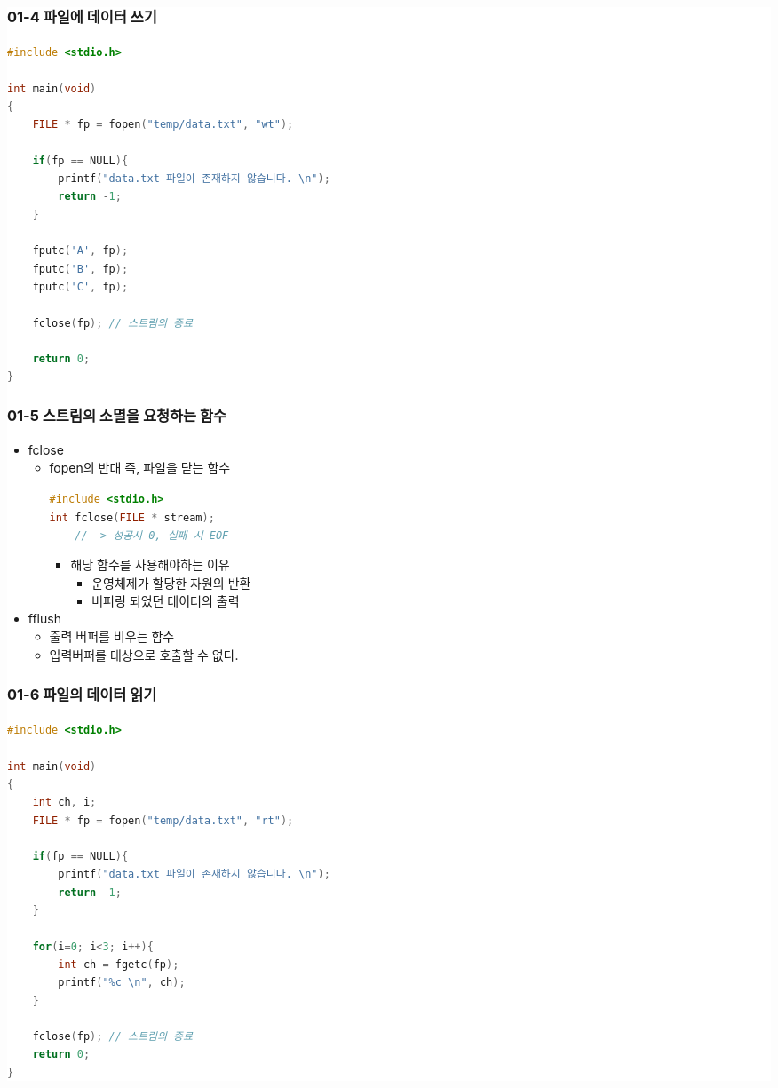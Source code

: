 ### 01-4 파일에 데이터 쓰기
```c
#include <stdio.h>

int main(void)
{
    FILE * fp = fopen("temp/data.txt", "wt");

    if(fp == NULL){
        printf("data.txt 파일이 존재하지 않습니다. \n");
        return -1;
    }

    fputc('A', fp);
    fputc('B', fp);
    fputc('C', fp);
    
    fclose(fp); // 스트림의 종료

    return 0;
}
```

### 01-5 스트림의 소멸을 요청하는 함수
- fclose
    - fopen의 반대 즉, 파일을 닫는 함수
        ```c
        #include <stdio.h>
        int fclose(FILE * stream);
            // -> 성공시 0, 실패 시 EOF
        ```
        - 해당 함수를 사용해야하는 이유
            - 운영체제가 할당한 자원의 반환
            - 버퍼링 되었던 데이터의 출력
- fflush
    - 출력 버퍼를 비우는 함수
    - 입력버퍼를 대상으로 호출할 수 없다.

### 01-6 파일의 데이터 읽기
```c
#include <stdio.h>

int main(void)
{
    int ch, i;
    FILE * fp = fopen("temp/data.txt", "rt");

    if(fp == NULL){
        printf("data.txt 파일이 존재하지 않습니다. \n");
        return -1;
    }

    for(i=0; i<3; i++){
        int ch = fgetc(fp);
        printf("%c \n", ch);
    }

    fclose(fp); // 스트림의 종료
    return 0;
}
```
